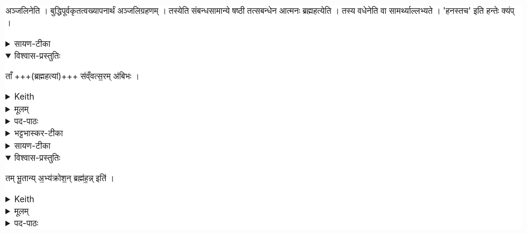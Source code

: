 अञ्जलिनेति । बुद्धिपूर्वकृतत्वख्यापनार्थं अञ्जलिग्रहणम् । तस्येति संबन्धसामान्ये षष्ठी तत्सबन्धेन आत्मनः ब्रह्महत्येति । तस्य वधेनेति वा सामर्थ्याल्लभ्यते । 'हनस्तच' इति हन्तेः क्यंप् ।
</details>

<details><summary>सायण-टीका</summary></details>

<details open><summary>विश्वास-प्रस्तुतिः</summary>

ताँ +++(ब्रह्महत्यां)+++ स॑व्ँवत्स॒रम् अ॑बिभः ।  
</details>

<details><summary>Keith</summary></details>

<details><summary>मूलम्</summary></details>

<details><summary>पद-पाठः</summary></details>

<details><summary>भट्टभास्कर-टीका</summary></details>

<details><summary>सायण-टीका</summary></details>

<details open><summary>विश्वास-प्रस्तुतिः</summary>

तम् भू॒तान्य् अ॒भ्य॑क्रोश॒न् ब्रह्म॑ह॒न्न् इति॑ ।  
</details>

<details><summary>Keith</summary></details>

<details><summary>मूलम्</summary></details>

<details><summary>पद-पाठः</summary></details>
